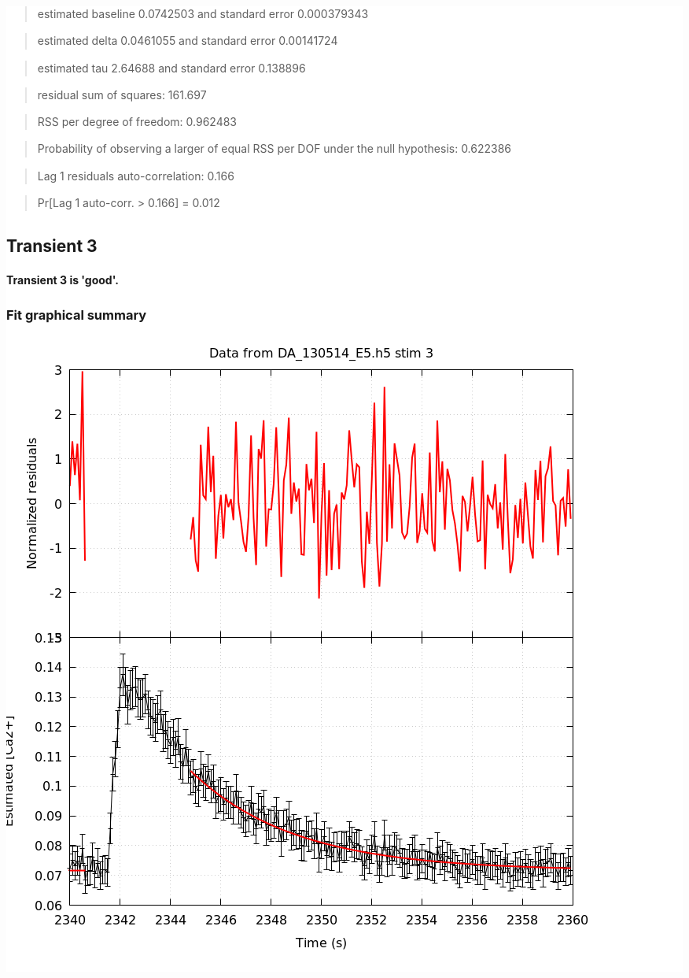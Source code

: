 > estimated baseline 0.0742503 and standard error 0.000379343

> estimated delta 0.0461055 and standard error 0.00141724

> estimated tau 2.64688 and standard error 0.138896

> residual sum of squares: 161.697

> RSS per degree of freedom: 0.962483

> Probability of observing a larger of equal RSS per DOF under the null hypothesis: 0.622386



> Lag 1 residuals auto-correlation: 0.166

> Pr[Lag 1 auto-corr. > 0.166] = 0.012



## Transient 3
**Transient 3 is 'good'.**

### Fit graphical summary
![DA_130514_E5_aba_RatioFit_s3](DA_130514_E5_aba_RatioFit_s3.png)
